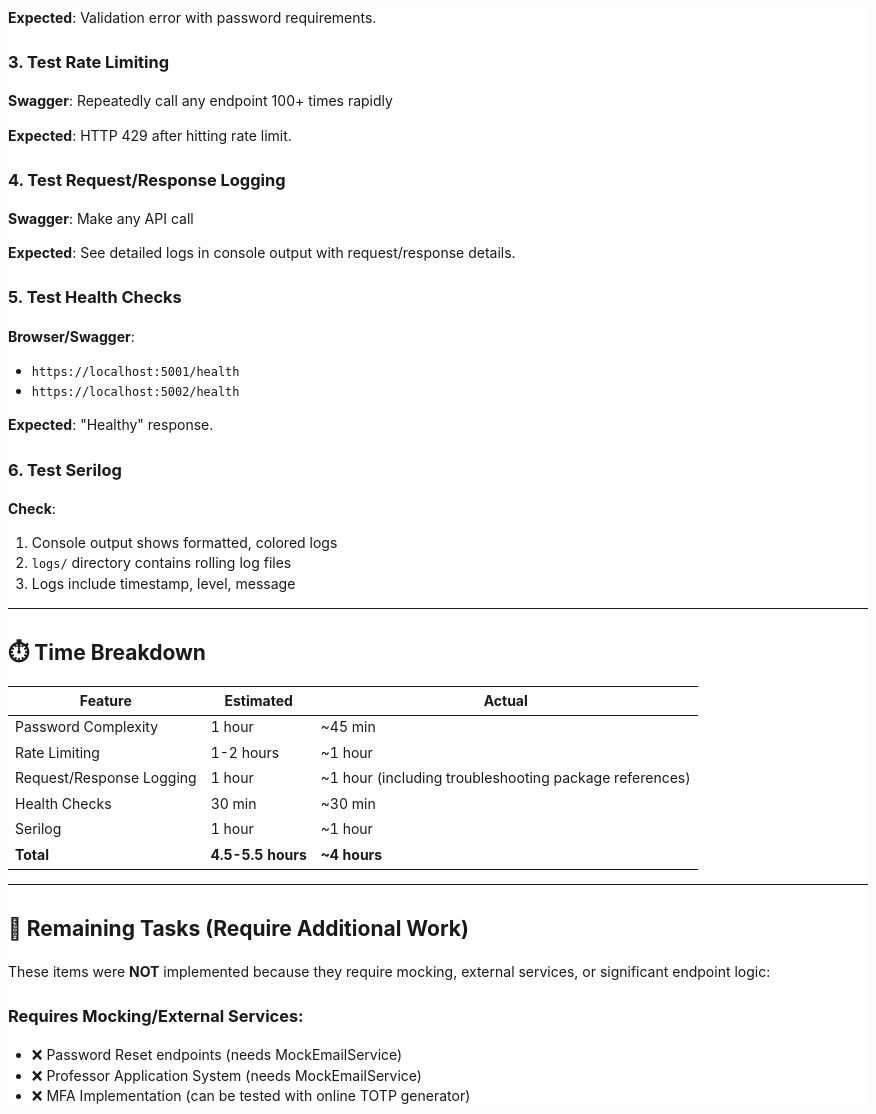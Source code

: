 **Expected**: Validation error with password requirements.

### 3. Test Rate Limiting

**Swagger**: Repeatedly call any endpoint 100+ times rapidly

**Expected**: HTTP 429 after hitting rate limit.

### 4. Test Request/Response Logging

**Swagger**: Make any API call

**Expected**: See detailed logs in console output with request/response details.

### 5. Test Health Checks

**Browser/Swagger**:
- `https://localhost:5001/health`
- `https://localhost:5002/health`

**Expected**: "Healthy" response.

### 6. Test Serilog

**Check**:
1. Console output shows formatted, colored logs
2. `logs/` directory contains rolling log files
3. Logs include timestamp, level, message

---

## ⏱️ Time Breakdown

| Feature | Estimated | Actual |
|---------|-----------|--------|
| Password Complexity | 1 hour | ~45 min |
| Rate Limiting | 1-2 hours | ~1 hour |
| Request/Response Logging | 1 hour | ~1 hour (including troubleshooting package references) |
| Health Checks | 30 min | ~30 min |
| Serilog | 1 hour | ~1 hour |
| **Total** | **4.5-5.5 hours** | **~4 hours** |

---

## 📝 Remaining Tasks (Require Additional Work)

These items were **NOT** implemented because they require mocking, external services, or significant endpoint logic:

### Requires Mocking/External Services:
- ❌ Password Reset endpoints (needs MockEmailService)
- ❌ Professor Application System (needs MockEmailService)
- ❌ MFA Implementation (can be tested with online TOTP generator)
